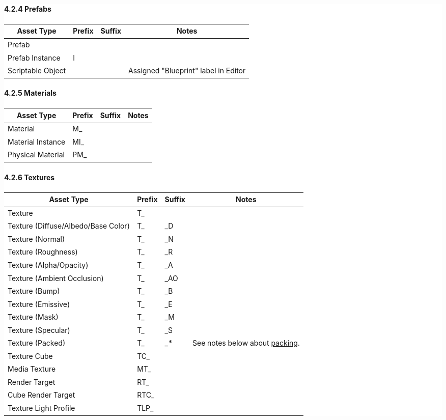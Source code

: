<a name="anc-prefab"></a>
#### 4.2.4 Prefabs

| Asset Type              | Prefix     | Suffix     | Notes                            |
| ----------------------- | ---------- | ---------- | -------------------------------- |
| Prefab         |        |            |                                  |
| Prefab Instance         | I       |            |                                  |
| Scriptable Object       |     |        | Assigned "Blueprint" label in Editor |

<a name="anc-materials"></a>

#### 4.2.5 Materials
| Asset Type        | Prefix | Suffix | Notes |
| ----------------- | ------ | ------ | ----- |
| Material          | M_     |        |       |
| Material Instance | MI_    |        |       |
| Physical Material | PM_    |        |       |

<a name="anc-textures"></a>

#### 4.2.6 Textures
| Asset Type              | Prefix     | Suffix     | Notes                            |
| ----------------------- | ---------- | ---------- | -------------------------------- |
| Texture                 | T_         |            |                                  |
| Texture (Diffuse/Albedo/Base Color)| T_ | _D      |                                  |
| Texture (Normal)        | T_         | _N         |                                  |
| Texture (Roughness)     | T_         | _R         |                                  |
| Texture (Alpha/Opacity) | T_         | _A         |                                  |
| Texture (Ambient Occlusion) | T_     | _AO      |                                  |
| Texture (Bump)          | T_         | _B         |                                  |
| Texture (Emissive)      | T_         | _E         |                                  |
| Texture (Mask)          | T_         | _M         |                                  |
| Texture (Specular)      | T_         | _S         |                                  |
| Texture (Packed)        | T_         | _*         | See notes below about [packing](#anc-textures-packing). |
| Texture Cube            | TC_       |            |                                  |
| Media Texture           | MT_       |            |                                  |
| Render Target           | RT_       |            |                                  |
| Cube Render Target      | RTC_     |            |                                  |
| Texture Light Profile   | TLP_     |            |                                  |
